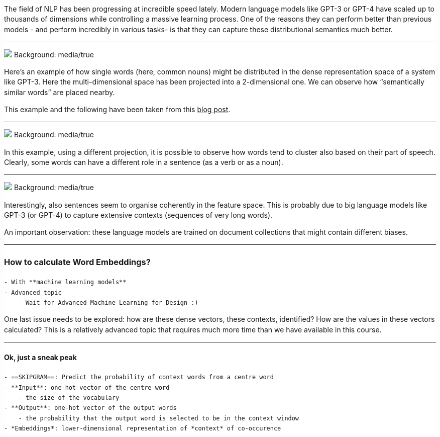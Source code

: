 The field of NLP has been progressing at incredible speed lately. Modern language models like GPT-3 or GPT-4 have scaled up to thousands of dimensions while controlling a massive learning process. 
One of the reasons they can perform better than previous models - and perform incredibly in various tasks- is that they can capture these distributional semantics much better. 

---

![](media/wolfram1.png)
Background: media/true


Here’s an example of how single words (here, common nouns) might be distributed in the dense representation space of a system like GPT-3. Here the multi-dimensional space has been projected into a 2-dimensional one. We can observe how  “semantically similar words” are placed nearby. 

This example and the following have been taken from this [blog post](https://writings.stephenwolfram.com/2023/02/what-is-chatgpt-doing-and-why-does-it-work/). 

---

![](media/wolfram2.png)
Background: media/true


In this example, using a different projection, it is possible to observe how words tend to cluster also based on their part of speech. Clearly, some words can have a different role in a sentence (as a verb or as a noun). 

---

![](media/wolfram3.png)
Background: media/true


Interestingly, also sentences seem to organise coherently in the feature space. This is probably due to big language models like GPT-3 (or GPT-4) to capture extensive contexts (sequences of very long words). 

An important observation: these language models are trained on document collections that might contain different biases.

---

### How to calculate Word Embeddings?
	- With **machine learning models**
	- Advanced topic
		- Wait for Advanced Machine Learning for Design :)

One last issue needs to be explored: how are these dense vectors, these contexts, identified? How are the values in these vectors calculated? This is a relatively advanced topic that requires much more time than we have available in this course. 


---

#### Ok, just a sneak peak
	- ==SKIPGRAM==: Predict the probability of context words from a centre word
	- **Input**: one-hot vector of the centre word
		- the size of the vocabulary
	- **Output**: one-hot vector of the output words
		- the probability that the output word is selected to be in the context window
	- *Embeddings*: lower-dimensional representation of *context* of co-occurence
